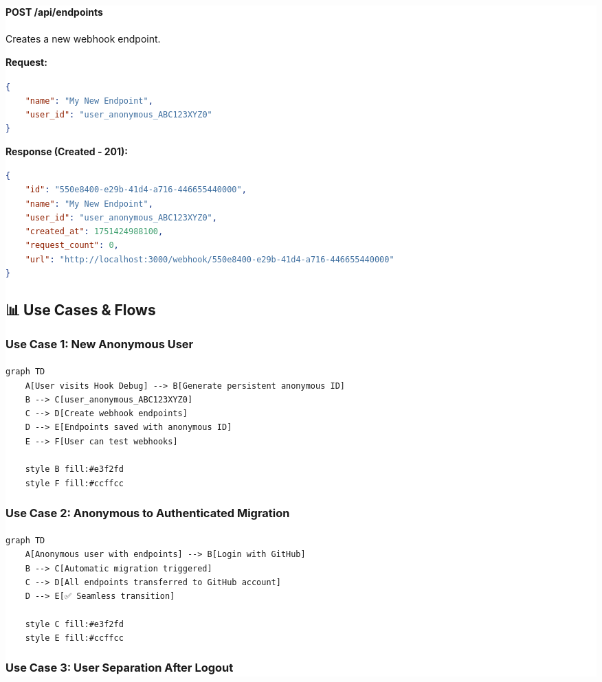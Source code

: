 #### POST /api/endpoints

Creates a new webhook endpoint.

**Request:**
```json
{
    "name": "My New Endpoint",
    "user_id": "user_anonymous_ABC123XYZ0"
}
```

**Response (Created - 201):**
```json
{
    "id": "550e8400-e29b-41d4-a716-446655440000",
    "name": "My New Endpoint",
    "user_id": "user_anonymous_ABC123XYZ0",
    "created_at": 1751424988100,
    "request_count": 0,
    "url": "http://localhost:3000/webhook/550e8400-e29b-41d4-a716-446655440000"
}
```

## 📊 Use Cases & Flows

### Use Case 1: New Anonymous User

```mermaid
graph TD
    A[User visits Hook Debug] --> B[Generate persistent anonymous ID]
    B --> C[user_anonymous_ABC123XYZ0]
    C --> D[Create webhook endpoints]
    D --> E[Endpoints saved with anonymous ID]
    E --> F[User can test webhooks]
    
    style B fill:#e3f2fd
    style F fill:#ccffcc
```

### Use Case 2: Anonymous to Authenticated Migration

```mermaid
graph TD
    A[Anonymous user with endpoints] --> B[Login with GitHub]
    B --> C[Automatic migration triggered]
    C --> D[All endpoints transferred to GitHub account]
    D --> E[✅ Seamless transition]
    
    style C fill:#e3f2fd
    style E fill:#ccffcc
```

### Use Case 3: User Separation After Logout
